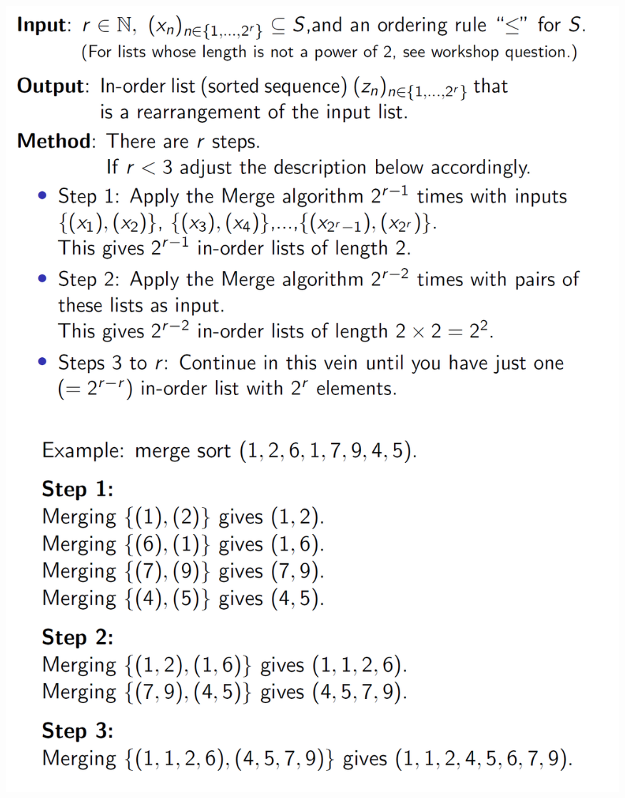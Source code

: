 ![](./images/Pasted%20image%2020240529180700.png)
![](./images/Pasted%20image%2020240529180706.png)
